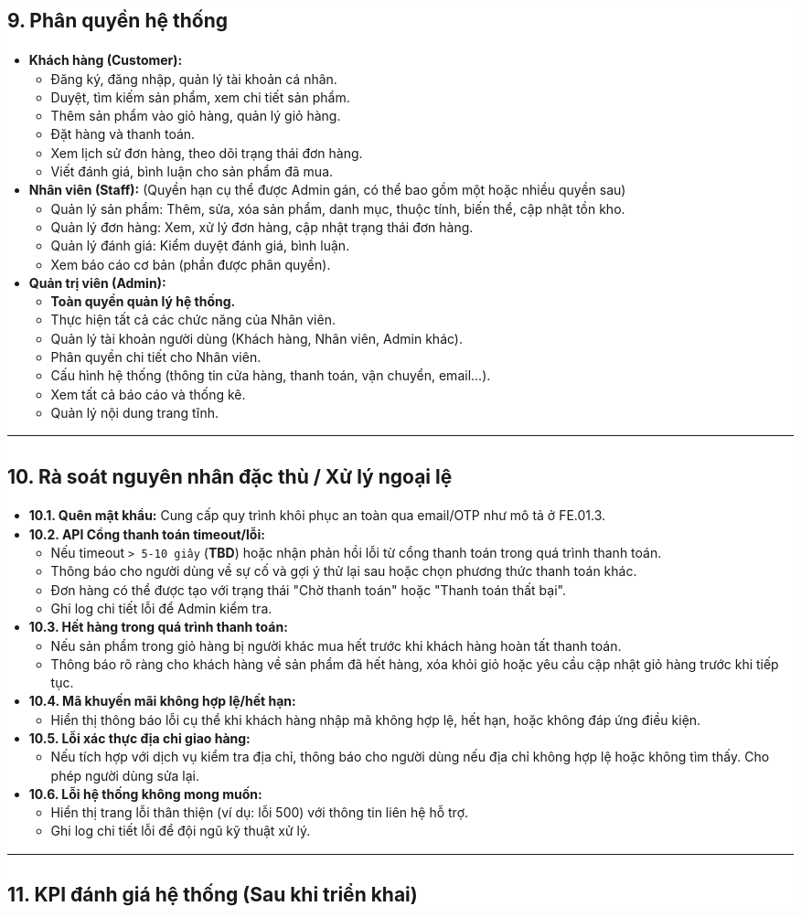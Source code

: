 
## 9. Phân quyền hệ thống

* **Khách hàng (Customer):**
    * Đăng ký, đăng nhập, quản lý tài khoản cá nhân.
    * Duyệt, tìm kiếm sản phẩm, xem chi tiết sản phẩm.
    * Thêm sản phẩm vào giỏ hàng, quản lý giỏ hàng.
    * Đặt hàng và thanh toán.
    * Xem lịch sử đơn hàng, theo dõi trạng thái đơn hàng.
    * Viết đánh giá, bình luận cho sản phẩm đã mua.
* **Nhân viên (Staff):** (Quyền hạn cụ thể được Admin gán, có thể bao gồm một hoặc nhiều quyền sau)
    * Quản lý sản phẩm: Thêm, sửa, xóa sản phẩm, danh mục, thuộc tính, biến thể, cập nhật tồn kho.
    * Quản lý đơn hàng: Xem, xử lý đơn hàng, cập nhật trạng thái đơn hàng.
    * Quản lý đánh giá: Kiểm duyệt đánh giá, bình luận.
    * Xem báo cáo cơ bản (phần được phân quyền).
* **Quản trị viên (Admin):**
    * **Toàn quyền quản lý hệ thống.**
    * Thực hiện tất cả các chức năng của Nhân viên.
    * Quản lý tài khoản người dùng (Khách hàng, Nhân viên, Admin khác).
    * Phân quyền chi tiết cho Nhân viên.
    * Cấu hình hệ thống (thông tin cửa hàng, thanh toán, vận chuyển, email...).
    * Xem tất cả báo cáo và thống kê.
    * Quản lý nội dung trang tĩnh.

---

## 10. Rà soát nguyên nhân đặc thù / Xử lý ngoại lệ

* **10.1. Quên mật khẩu:** Cung cấp quy trình khôi phục an toàn qua email/OTP như mô tả ở FE.01.3.
* **10.2. API Cổng thanh toán timeout/lỗi:**
    * Nếu timeout `> 5-10 giây` (**TBD**) hoặc nhận phản hồi lỗi từ cổng thanh toán trong quá trình thanh toán.
    * Thông báo cho người dùng về sự cố và gợi ý thử lại sau hoặc chọn phương thức thanh toán khác.
    * Đơn hàng có thể được tạo với trạng thái "Chờ thanh toán" hoặc "Thanh toán thất bại".
    * Ghi log chi tiết lỗi để Admin kiểm tra.
* **10.3. Hết hàng trong quá trình thanh toán:**
    * Nếu sản phẩm trong giỏ hàng bị người khác mua hết trước khi khách hàng hoàn tất thanh toán.
    * Thông báo rõ ràng cho khách hàng về sản phẩm đã hết hàng, xóa khỏi giỏ hoặc yêu cầu cập nhật giỏ hàng trước khi tiếp tục.
* **10.4. Mã khuyến mãi không hợp lệ/hết hạn:**
    * Hiển thị thông báo lỗi cụ thể khi khách hàng nhập mã không hợp lệ, hết hạn, hoặc không đáp ứng điều kiện.
* **10.5. Lỗi xác thực địa chỉ giao hàng:**
    * Nếu tích hợp với dịch vụ kiểm tra địa chỉ, thông báo cho người dùng nếu địa chỉ không hợp lệ hoặc không tìm thấy. Cho phép người dùng sửa lại.
* **10.6. Lỗi hệ thống không mong muốn:**
    * Hiển thị trang lỗi thân thiện (ví dụ: lỗi 500) với thông tin liên hệ hỗ trợ.
    * Ghi log chi tiết lỗi để đội ngũ kỹ thuật xử lý.

---

## 11. KPI đánh giá hệ thống (Sau khi triển khai)
